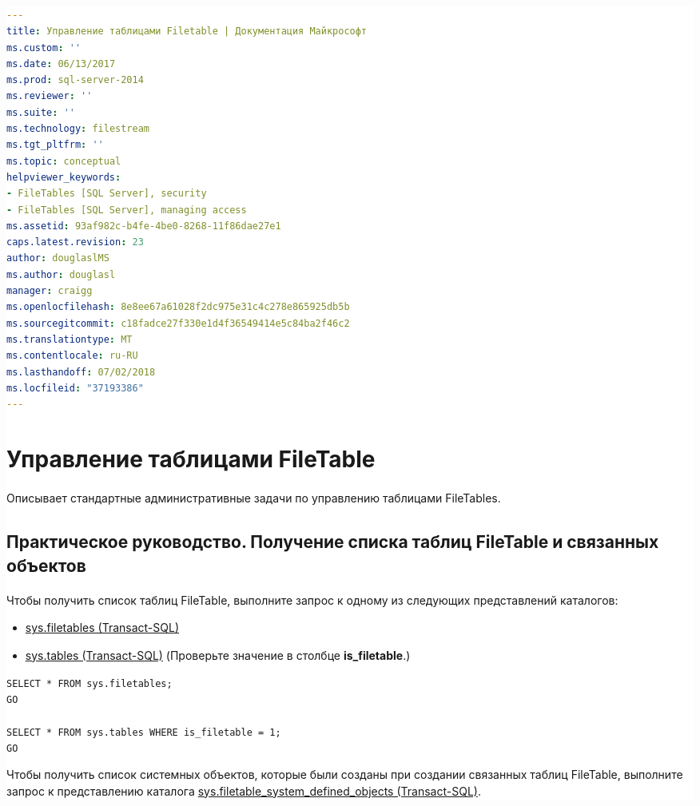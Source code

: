 ```yaml
---
title: Управление таблицами Filetable | Документация Майкрософт
ms.custom: ''
ms.date: 06/13/2017
ms.prod: sql-server-2014
ms.reviewer: ''
ms.suite: ''
ms.technology: filestream
ms.tgt_pltfrm: ''
ms.topic: conceptual
helpviewer_keywords:
- FileTables [SQL Server], security
- FileTables [SQL Server], managing access
ms.assetid: 93af982c-b4fe-4be0-8268-11f86dae27e1
caps.latest.revision: 23
author: douglaslMS
ms.author: douglasl
manager: craigg
ms.openlocfilehash: 8e8ee67a61028f2dc975e31c4c278e865925db5b
ms.sourcegitcommit: c18fadce27f330e1d4f36549414e5c84ba2f46c2
ms.translationtype: MT
ms.contentlocale: ru-RU
ms.lasthandoff: 07/02/2018
ms.locfileid: "37193386"
---
```

# <a name="manage-filetables"></a>Управление таблицами FileTable
  Описывает стандартные административные задачи по управлению таблицами FileTables.  
  
##  <a name="HowToEnumerate"></a> Практическое руководство. Получение списка таблиц FileTable и связанных объектов  
 Чтобы получить список таблиц FileTable, выполните запрос к одному из следующих представлений каталогов:  
  
-   [sys.filetables (Transact-SQL)](/sql/relational-databases/system-catalog-views/sys-filetables-transact-sql)  
  
-   [sys.tables (Transact-SQL)](/sql/relational-databases/system-catalog-views/sys-tables-transact-sql) (Проверьте значение в столбце **is_filetable**.)  
  
```tsql  
SELECT * FROM sys.filetables;  
GO  
  
SELECT * FROM sys.tables WHERE is_filetable = 1;  
GO  
```  
  
 Чтобы получить список системных объектов, которые были созданы при создании связанных таблиц FileTable, выполните запрос к представлению каталога [sys.filetable_system_defined_objects (Transact-SQL)](/sql/relational-databases/system-catalog-views/sys-filetable-system-defined-objects-transact-sql).  
  